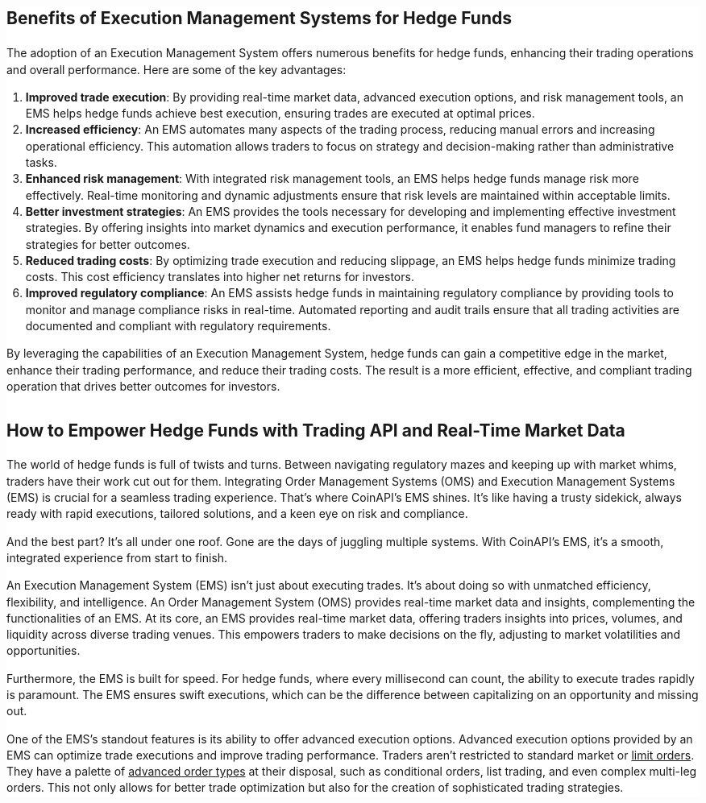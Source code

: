 Benefits of Execution Management Systems for Hedge Funds
--------------------------------------------------------

The adoption of an Execution Management System offers numerous benefits for hedge funds, enhancing their trading operations and overall performance. Here are some of the key advantages:

1. **Improved trade execution**: By providing real-time market data, advanced execution options, and risk management tools, an EMS helps hedge funds achieve best execution, ensuring trades are executed at optimal prices.
2. **Increased efficiency**: An EMS automates many aspects of the trading process, reducing manual errors and increasing operational efficiency. This automation allows traders to focus on strategy and decision-making rather than administrative tasks.
3. **Enhanced risk management**: With integrated risk management tools, an EMS helps hedge funds manage risk more effectively. Real-time monitoring and dynamic adjustments ensure that risk levels are maintained within acceptable limits.
4. **Better investment strategies**: An EMS provides the tools necessary for developing and implementing effective investment strategies. By offering insights into market dynamics and execution performance, it enables fund managers to refine their strategies for better outcomes.
5. **Reduced trading costs**: By optimizing trade execution and reducing slippage, an EMS helps hedge funds minimize trading costs. This cost efficiency translates into higher net returns for investors.
6. **Improved regulatory compliance**: An EMS assists hedge funds in maintaining regulatory compliance by providing tools to monitor and manage compliance risks in real-time. Automated reporting and audit trails ensure that all trading activities are documented and compliant with regulatory requirements.

By leveraging the capabilities of an Execution Management System, hedge funds can gain a competitive edge in the market, enhance their trading performance, and reduce their trading costs. The result is a more efficient, effective, and compliant trading operation that drives better outcomes for investors.

How to Empower Hedge Funds with Trading API and Real-Time Market Data
---------------------------------------------------------------------

The world of hedge funds is full of twists and turns. Between navigating regulatory mazes and keeping up with market whims, traders have their work cut out for them. Integrating Order Management Systems (OMS) and Execution Management Systems (EMS) is crucial for a seamless trading experience. That’s where CoinAPI’s EMS shines. It’s like having a trusty sidekick, always ready with rapid executions, tailored solutions, and a keen eye on risk and compliance.

And the best part? It’s all under one roof. Gone are the days of juggling multiple systems. With CoinAPI’s EMS, it’s a smooth, integrated experience from start to finish.

An Execution Management System (EMS) isn’t just about executing trades. It’s about doing so with unmatched efficiency, flexibility, and intelligence. An Order Management System (OMS) provides real-time market data and insights, complementing the functionalities of an EMS. At its core, an EMS provides real-time market data, offering traders insights into prices, volumes, and liquidity across diverse trading venues. This empowers traders to make decisions on the fly, adjusting to market volatilities and opportunities.

Furthermore, the EMS is built for speed. For hedge funds, where every millisecond can count, the ability to execute trades rapidly is paramount. The EMS ensures swift executions, which can be the difference between capitalizing on an opportunity and missing out.

One of the EMS’s standout features is its ability to offer advanced execution options. Advanced execution options provided by an EMS can optimize trade executions and improve trading performance. Traders aren’t restricted to standard market or [limit orders](https://www.coinapi.io/learn/glossary/limit-order). They have a palette of [advanced order types](https://www.coinapi.io/blog/13-advanced-order-types) at their disposal, such as conditional orders, list trading, and even complex multi-leg orders. This not only allows for better trade optimization but also for the creation of sophisticated trading strategies.
